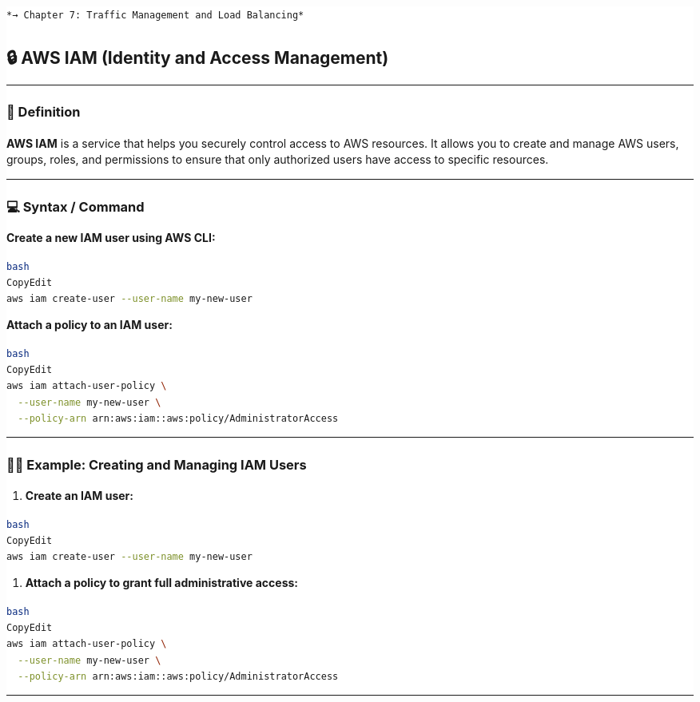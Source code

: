     *→ Chapter 7: Traffic Management and Load Balancing*
    

## 🔒 AWS IAM (Identity and Access Management)

---

### 📘 Definition

**AWS IAM** is a service that helps you securely control access to AWS resources. It allows you to create and manage AWS users, groups, roles, and permissions to ensure that only authorized users have access to specific resources.

---

### 💻 Syntax / Command

**Create a new IAM user using AWS CLI:**

```bash
bash
CopyEdit
aws iam create-user --user-name my-new-user

```

**Attach a policy to an IAM user:**

```bash
bash
CopyEdit
aws iam attach-user-policy \
  --user-name my-new-user \
  --policy-arn arn:aws:iam::aws:policy/AdministratorAccess

```

---

### 🧑‍💻 Example: Creating and Managing IAM Users

1. **Create an IAM user:**

```bash
bash
CopyEdit
aws iam create-user --user-name my-new-user

```

1. **Attach a policy to grant full administrative access:**

```bash
bash
CopyEdit
aws iam attach-user-policy \
  --user-name my-new-user \
  --policy-arn arn:aws:iam::aws:policy/AdministratorAccess

```

---
